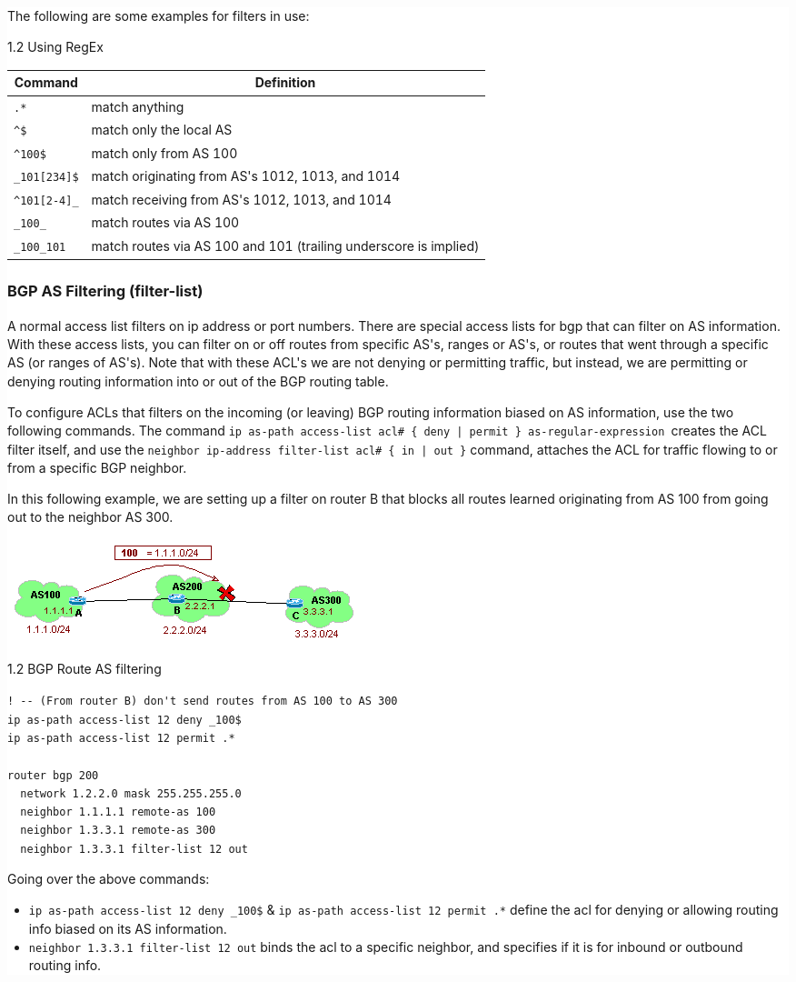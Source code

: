 The following are some examples for filters in use:

1.2 Using RegEx

| Command	| Definition |
|--|--|
`.*`	|match anything
`^$`	|match only the local AS
`^100$`	|match only from AS 100
`_101[234]$`	|match originating from AS's 1012, 1013, and 1014
`^101[2-4]_`	|match receiving from AS's 1012, 1013, and 1014
`_100_`	|match routes via AS 100
`_100_101`	|match routes via AS 100 and 101 (trailing underscore is implied)

### BGP AS Filtering (filter-list)
A normal access list filters on ip address or port numbers. There are special access lists for bgp that can filter on AS information. With these access lists, you can filter on or off routes from specific AS's, ranges or AS's, or routes that went through a specific AS (or ranges of AS's). Note that with these ACL's we are not denying or permitting traffic, but instead, we are permitting or denying routing information into or out of the BGP routing table.

To configure ACLs that filters on the incoming (or leaving) BGP routing information biased on AS information, use the two following commands. The command `ip as-path access-list acl# { deny | permit } as-regular-expression `creates the ACL filter itself, and use the `neighbor ip-address filter-list acl# { in | out }` command, attaches the ACL for traffic flowing to or from a specific BGP neighbor.

In this following example, we are setting up a filter on router B that blocks all routes learned originating from AS 100 from going out to the neighbor AS 300.

<img src="img/bgp-filter-via-as.gif" src="">

1.2 BGP Route AS filtering
```
! -- (From router B) don't send routes from AS 100 to AS 300
ip as-path access-list 12 deny _100$
ip as-path access-list 12 permit .*

router bgp 200
  network 1.2.2.0 mask 255.255.255.0
  neighbor 1.1.1.1 remote-as 100
  neighbor 1.3.3.1 remote-as 300
  neighbor 1.3.3.1 filter-list 12 out
```

Going over the above commands:

- `ip as-path access-list 12 deny _100$` & `ip as-path access-list 12 permit .*` define the acl for denying or allowing routing info biased on its AS information.
- `neighbor 1.3.3.1 filter-list 12 out` binds the acl to a specific neighbor, and specifies if it is for inbound or outbound routing info.
